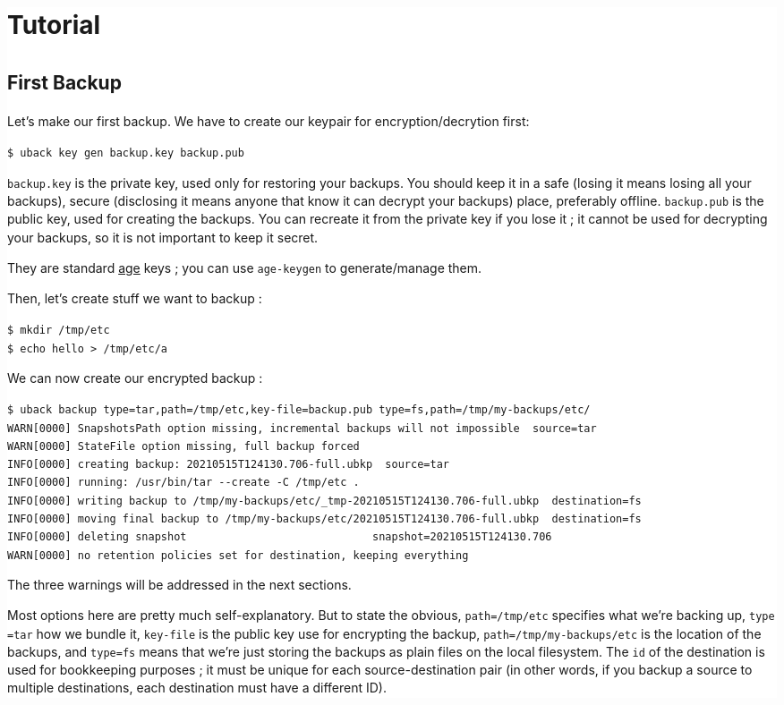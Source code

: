 # Tutorial

## First Backup

Let’s make our first backup. We have to create our keypair for
encryption/decrytion first:

```
$ uback key gen backup.key backup.pub
```

`backup.key` is the private key, used only for restoring your backups. You
should keep it in a safe (losing it means losing all your backups), secure
(disclosing it means anyone that know it can decrypt your backups) place,
preferably offline. `backup.pub` is the public key, used for creating
the backups. You can recreate it from the private key if you lose it ;
it cannot be used for decrypting your backups, so it is not important
to keep it secret.

They are standard [age](https://age-encryption.org/) keys ; you can use
`age-keygen` to generate/manage them.

Then, let’s create stuff we want to backup :

```
$ mkdir /tmp/etc
$ echo hello > /tmp/etc/a
```

We can now create our encrypted backup :

```
$ uback backup type=tar,path=/tmp/etc,key-file=backup.pub type=fs,path=/tmp/my-backups/etc/
WARN[0000] SnapshotsPath option missing, incremental backups will not impossible  source=tar
WARN[0000] StateFile option missing, full backup forced 
INFO[0000] creating backup: 20210515T124130.706-full.ubkp  source=tar
INFO[0000] running: /usr/bin/tar --create -C /tmp/etc . 
INFO[0000] writing backup to /tmp/my-backups/etc/_tmp-20210515T124130.706-full.ubkp  destination=fs
INFO[0000] moving final backup to /tmp/my-backups/etc/20210515T124130.706-full.ubkp  destination=fs
INFO[0000] deleting snapshot                             snapshot=20210515T124130.706
WARN[0000] no retention policies set for destination, keeping everything 
```

The three warnings will be addressed in the next sections.

Most options here are pretty much self-explanatory. But to state the
obvious, `path=/tmp/etc` specifies what we’re backing up, `type=tar` how we
bundle it, `key-file` is the public key use for encrypting the backup,
`path=/tmp/my-backups/etc` is the location of the backups, and `type=fs`
means that we’re just storing the backups as plain files on the local
filesystem. The `id` of the destination is used for bookkeeping purposes ;
it must be unique for each source-destination pair (in other words,
if you backup a source to multiple destinations, each destination must
have a different ID).
